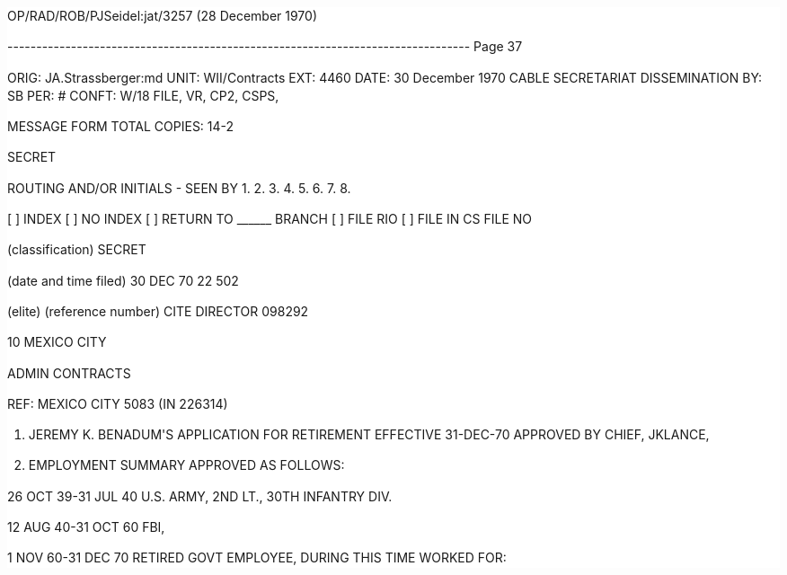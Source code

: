 OP/RAD/ROB/PJSeidel:jat/3257 (28 December 1970)


-------------------------------------------------------------------------------- Page 37

ORIG: JA.Strassberger:md
UNIT: WII/Contracts
EXT: 4460
DATE: 30 December 1970
CABLE SECRETARIAT DISSEMINATION
BY: SB
PER: #
CONFT: W/18 FILE, VR, CP2, CSPS,

MESSAGE FORM
TOTAL COPIES: 14-2

SECRET

ROUTING AND/OR INITIALS - SEEN BY
1.
2.
3.
4.
5.
6.
7.
8.

[ ] INDEX   [ ] NO INDEX   [ ] RETURN TO ______ BRANCH   [ ] FILE RIO
[ ] FILE IN CS FILE NO

(classification)
SECRET

(date and time filed)
30 DEC 70 22 502

(elite)
(reference number)
CITE DIRECTOR 098292

10 MEXICO CITY

ADMIN CONTRACTS

REF: MEXICO CITY 5083 (IN 226314)

1. JEREMY K. BENADUM'S APPLICATION FOR RETIREMENT
   EFFECTIVE 31-DEC-70 APPROVED BY CHIEF, JKLANCE,

2. EMPLOYMENT SUMMARY APPROVED AS FOLLOWS:

26 OCT 39-31 JUL 40 U.S. ARMY, 2ND LT., 30TH INFANTRY DIV.

12 AUG 40-31 OCT 60 FBI,

1 NOV 60-31 DEC 70 RETIRED GOVT EMPLOYEE, DURING THIS
TIME WORKED FOR:
